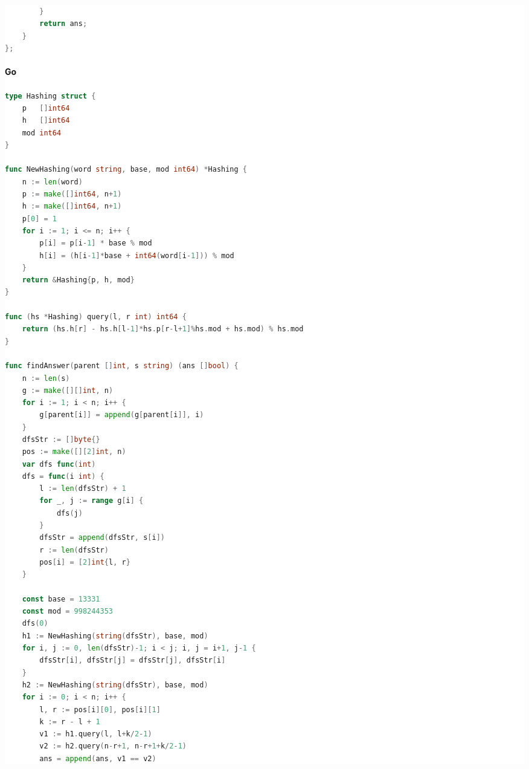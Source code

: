 ```cpp
        }
        return ans;
    }
};
```

#### Go

```go
type Hashing struct {
	p   []int64
	h   []int64
	mod int64
}

func NewHashing(word string, base, mod int64) *Hashing {
	n := len(word)
	p := make([]int64, n+1)
	h := make([]int64, n+1)
	p[0] = 1
	for i := 1; i <= n; i++ {
		p[i] = p[i-1] * base % mod
		h[i] = (h[i-1]*base + int64(word[i-1])) % mod
	}
	return &Hashing{p, h, mod}
}

func (hs *Hashing) query(l, r int) int64 {
	return (hs.h[r] - hs.h[l-1]*hs.p[r-l+1]%hs.mod + hs.mod) % hs.mod
}

func findAnswer(parent []int, s string) (ans []bool) {
	n := len(s)
	g := make([][]int, n)
	for i := 1; i < n; i++ {
		g[parent[i]] = append(g[parent[i]], i)
	}
	dfsStr := []byte{}
	pos := make([][2]int, n)
	var dfs func(int)
	dfs = func(i int) {
		l := len(dfsStr) + 1
		for _, j := range g[i] {
			dfs(j)
		}
		dfsStr = append(dfsStr, s[i])
		r := len(dfsStr)
		pos[i] = [2]int{l, r}
	}

	const base = 13331
	const mod = 998244353
	dfs(0)
	h1 := NewHashing(string(dfsStr), base, mod)
	for i, j := 0, len(dfsStr)-1; i < j; i, j = i+1, j-1 {
		dfsStr[i], dfsStr[j] = dfsStr[j], dfsStr[i]
	}
	h2 := NewHashing(string(dfsStr), base, mod)
	for i := 0; i < n; i++ {
		l, r := pos[i][0], pos[i][1]
		k := r - l + 1
		v1 := h1.query(l, l+k/2-1)
		v2 := h2.query(n-r+1, n-r+1+k/2-1)
		ans = append(ans, v1 == v2)
```